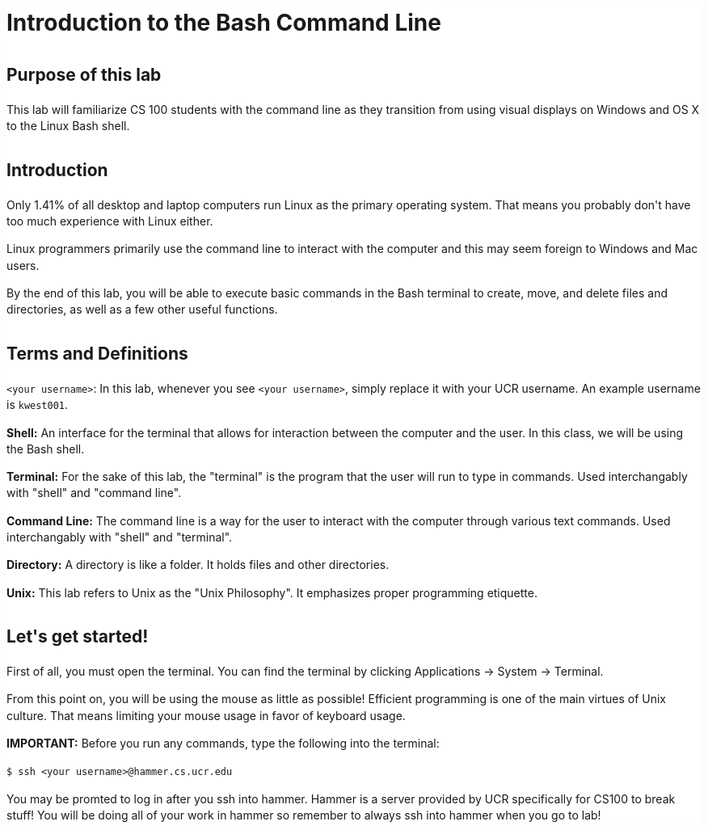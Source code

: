 # Introduction to the Bash Command Line

Purpose of this lab
------------------------------------
This lab will familiarize CS 100 students with the command line as they transition from using visual displays on Windows and OS X to the Linux Bash shell.

Introduction
------------------------------------
Only 1.41% of all desktop and laptop computers run Linux as the primary operating system. That means you probably don't have too much experience with Linux either. 

Linux programmers primarily use the command line to interact with the computer and this may seem foreign to Windows and Mac users. 

By the end of this lab, you will be able to execute basic commands in the Bash terminal to create, move, and delete files and directories, as well as a few other useful functions.

Terms and Definitions
-----------------------------------
`<your username>`: In this lab, whenever you see `<your username>`, simply replace it with your UCR username. An example username is `kwest001`.

**Shell:** An interface for the terminal that allows for interaction between the computer and the user. In this class, we will be using the Bash shell. 

**Terminal:** For the sake of this lab, the "terminal" is the program that the user will run to type in commands. Used interchangably with "shell" and "command line".

**Command Line:** The command line is a way for the user to interact with the computer through various text commands. Used interchangably with "shell" and "terminal".

**Directory:** A directory is like a folder. It holds files and other directories.

**Unix:** This lab refers to Unix as the "Unix Philosophy". It emphasizes proper programming etiquette. 



Let's get started!
-----------------------------------
First of all, you must open the terminal. You can find the terminal by clicking Applications -> System -> Terminal. 

From this point on, you will be using the mouse as little as possible! Efficient programming is one of the main virtues of Unix culture. That means limiting your mouse usage in favor of keyboard usage.

**IMPORTANT:** Before you run any commands, type the following into the terminal:
```
$ ssh <your username>@hammer.cs.ucr.edu
```
You may be promted to log in after you ssh into hammer. Hammer is a server provided by UCR specifically for CS100 to break stuff! You will be doing all of your work in hammer so remember to always ssh into hammer when you go to lab!
